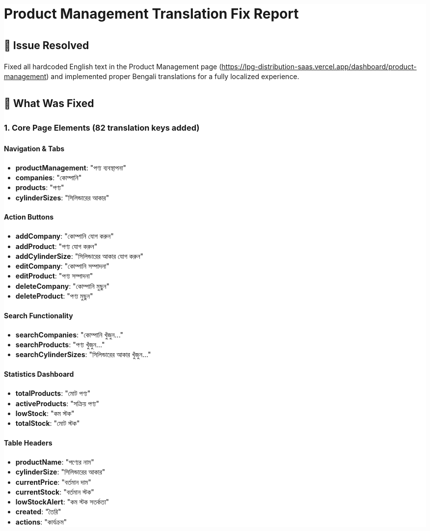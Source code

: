 # Product Management Translation Fix Report

## 🎯 Issue Resolved

Fixed all hardcoded English text in the Product Management page (https://lpg-distribution-saas.vercel.app/dashboard/product-management) and implemented proper Bengali translations for a fully localized experience.

## 🔧 What Was Fixed

### 1. Core Page Elements (82 translation keys added)

#### Navigation & Tabs

- **productManagement**: "পণ্য ব্যবস্থাপনা"
- **companies**: "কোম্পানি"
- **products**: "পণ্য"
- **cylinderSizes**: "সিলিন্ডারের আকার"

#### Action Buttons

- **addCompany**: "কোম্পানি যোগ করুন"
- **addProduct**: "পণ্য যোগ করুন"
- **addCylinderSize**: "সিলিন্ডারের আকার যোগ করুন"
- **editCompany**: "কোম্পানি সম্পাদনা"
- **editProduct**: "পণ্য সম্পাদনা"
- **deleteCompany**: "কোম্পানি মুছুন"
- **deleteProduct**: "পণ্য মুছুন"

#### Search Functionality

- **searchCompanies**: "কোম্পানি খুঁজুন..."
- **searchProducts**: "পণ্য খুঁজুন..."
- **searchCylinderSizes**: "সিলিন্ডারের আকার খুঁজুন..."

#### Statistics Dashboard

- **totalProducts**: "মোট পণ্য"
- **activeProducts**: "সক্রিয় পণ্য"
- **lowStock**: "কম স্টক"
- **totalStock**: "মোট স্টক"

#### Table Headers

- **productName**: "পণ্যের নাম"
- **cylinderSize**: "সিলিন্ডারের আকার"
- **currentPrice**: "বর্তমান দাম"
- **currentStock**: "বর্তমান স্টক"
- **lowStockAlert**: "কম স্টক সতর্কতা"
- **created**: "তৈরি"
- **actions**: "কার্যক্রম"
